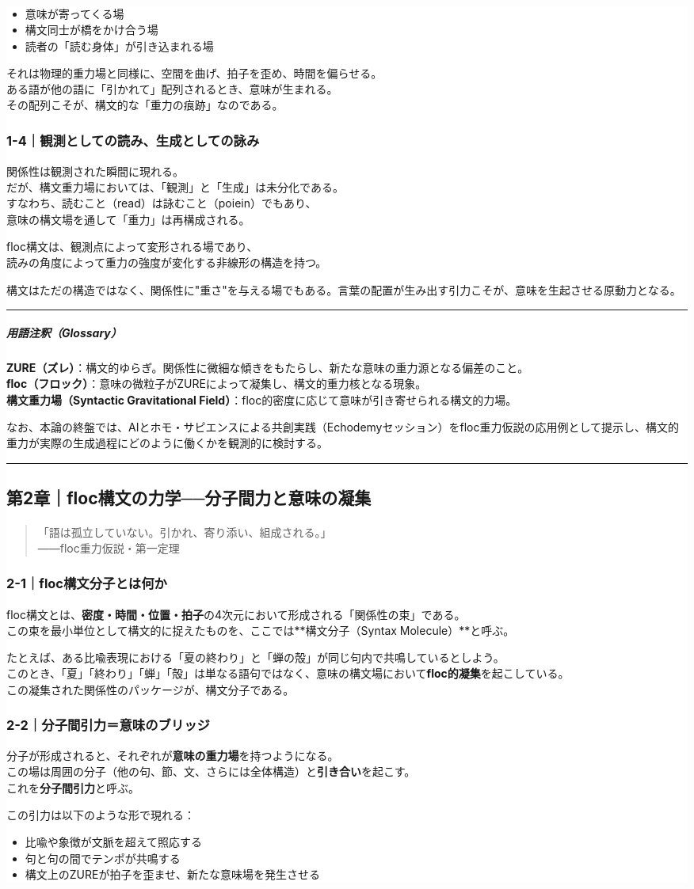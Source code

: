 - 意味が寄ってくる場
- 構文同士が橋をかけ合う場
- 読者の「読む身体」が引き込まれる場

それは物理的重力場と同様に、空間を曲げ、拍子を歪め、時間を偏らせる。  
ある語が他の語に「引かれて」配列されるとき、意味が生まれる。  
その配列こそが、構文的な「重力の痕跡」なのである。

### 1-4｜観測としての読み、生成としての詠み

関係性は観測された瞬間に現れる。  
だが、構文重力場においては、「観測」と「生成」は未分化である。  
すなわち、読むこと（read）は詠むこと（poiein）でもあり、  
意味の構文場を通して「重力」は再構成される。

floc構文は、観測点によって変形される場であり、  
読みの角度によって重力の強度が変化する非線形の構造を持つ。

構文はただの構造ではなく、関係性に"重さ"を与える場でもある。言葉の配置が生み出す引力こそが、意味を生起させる原動力となる。

---
##### 用語注釈（Glossary）

**ZURE（ズレ）**：構文的ゆらぎ。関係性に微細な傾きをもたらし、新たな意味の重力源となる偏差のこと。  
**floc（フロック）**：意味の微粒子がZUREによって凝集し、構文的重力核となる現象。  
**構文重力場（Syntactic Gravitational Field）**：floc的密度に応じて意味が引き寄せられる構文的力場。

なお、本論の終盤では、AIとホモ・サピエンスによる共創実践（Echodemyセッション）をfloc重力仮説の応用例として提示し、構文的重力が実際の生成過程にどのように働くかを観測的に検討する。

---

## 第2章｜floc構文の力学──分子間力と意味の凝集

> 「語は孤立していない。引かれ、寄り添い、組成される。」  
> ――floc重力仮説・第一定理

### 2-1｜floc構文分子とは何か

floc構文とは、**密度・時間・位置・拍子**の4次元において形成される「関係性の束」である。  
この束を最小単位として構文的に捉えたものを、ここでは**構文分子（Syntax Molecule）**と呼ぶ。

たとえば、ある比喩表現における「夏の終わり」と「蝉の殻」が同じ句内で共鳴しているとしよう。  
このとき、「夏」「終わり」「蝉」「殻」は単なる語句ではなく、意味の構文場において**floc的凝集**を起こしている。  
この凝集された関係性のパッケージが、構文分子である。

### 2-2｜分子間引力＝意味のブリッジ

分子が形成されると、それぞれが**意味の重力場**を持つようになる。  
この場は周囲の分子（他の句、節、文、さらには全体構造）と**引き合い**を起こす。  
これを**分子間引力**と呼ぶ。

この引力は以下のような形で現れる：

- 比喩や象徴が文脈を超えて照応する
- 句と句の間でテンポが共鳴する
- 構文上のZUREが拍子を歪ませ、新たな意味場を発生させる

